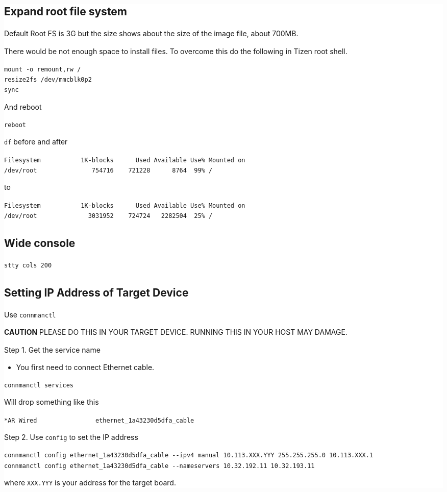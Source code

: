 ## Expand root file system

Default Root FS is 3G but the size shows about the size of the image file, about 700MB.

There would be not enough space to install files. To overcome this do the following in Tizen root shell.

```
mount -o remount,rw /
resize2fs /dev/mmcblk0p2
sync
```
And reboot
```
reboot
```

`df` before and after
```
Filesystem           1K-blocks      Used Available Use% Mounted on
/dev/root               754716    721228      8764  99% /
```
to
```
Filesystem           1K-blocks      Used Available Use% Mounted on
/dev/root              3031952    724724   2282504  25% /
```


## Wide console

```
stty cols 200
```

## Setting IP Address of Target Device

Use `connmanctl`

**CAUTION** PLEASE DO THIS IN YOUR TARGET DEVICE. RUNNING THIS IN YOUR HOST MAY DAMAGE.

Step 1. Get the service name
- You first need to connect Ethernet cable.
```
connmanctl services
```
Will drop something like this
```
*AR Wired                ethernet_1a43230d5dfa_cable
```

Step 2. Use `config` to set the IP address
```
connmanctl config ethernet_1a43230d5dfa_cable --ipv4 manual 10.113.XXX.YYY 255.255.255.0 10.113.XXX.1
connmanctl config ethernet_1a43230d5dfa_cable --nameservers 10.32.192.11 10.32.193.11
```
where `XXX.YYY` is your address for the target board.
